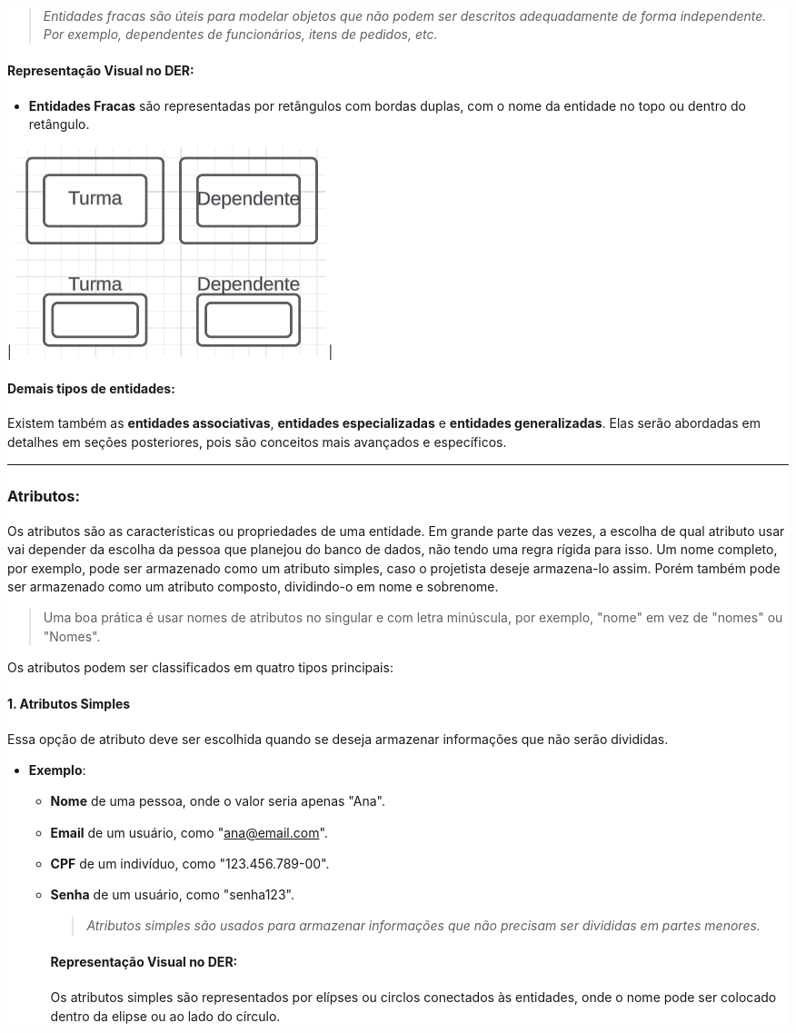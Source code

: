   > *Entidades fracas são úteis para modelar objetos que não podem ser descritos adequadamente de forma independente. Por exemplo, dependentes de funcionários, itens de pedidos, etc.*

#### Representação Visual no DER:
- **Entidades Fracas** são representadas por retângulos com bordas duplas, com o nome da entidade no topo ou dentro do retângulo.

| ![Exemplo de Entidades Fracas](../assets/entidades-fracas.png) |

#### Demais tipos de entidades:
Existem também as **entidades associativas**, **entidades especializadas** e **entidades generalizadas**. Elas serão abordadas em detalhes em seções posteriores, pois são conceitos mais avançados e específicos.

---

### **Atributos**:

Os atributos são as características ou propriedades de uma entidade. Em grande parte das vezes, a escolha de qual atributo usar vai depender da escolha da pessoa que planejou do banco de dados, não tendo uma regra rígida para isso. Um nome completo, por exemplo, pode ser armazenado como um atributo simples, caso o projetista deseje armazena-lo assim. Porém também pode ser armazenado como um atributo composto, dividindo-o em nome e sobrenome. 

> Uma boa prática é usar nomes de atributos no singular e com letra minúscula, por exemplo, "nome" em vez de "nomes" ou "Nomes".

Os atributos podem ser classificados em quatro tipos principais:

#### 1. Atributos Simples
Essa opção de atributo deve ser escolhida quando se deseja armazenar informações que não serão divididas. 
- **Exemplo**: 
  - **Nome** de uma pessoa, onde o valor seria apenas "Ana".
  - **Email** de um usuário, como "ana@email.com".
  - **CPF** de um indivíduo, como "123.456.789-00".
  - **Senha** de um usuário, como "senha123".
  
    > *Atributos simples são usados para armazenar informações que não precisam ser divididas em partes menores.*

    #### Representação Visual no DER:
    Os atributos simples são representados por elípses ou circlos conectados às entidades, onde o nome pode ser colocado dentro da elipse ou ao lado do círculo.
